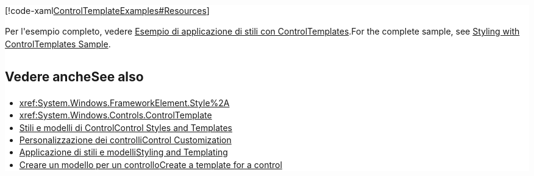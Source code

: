  [!code-xaml[ControlTemplateExamples#Resources](~/samples/snippets/csharp/VS_Snippets_Wpf/ControlTemplateExamples/CS/resources/shared.xaml#resources)]  
  
 <span data-ttu-id="a9628-156">Per l'esempio completo, vedere [Esempio di applicazione di stili con ControlTemplates](https://github.com/Microsoft/WPF-Samples/tree/master/Styles%20&%20Templates/IntroToStylingAndTemplating).</span><span class="sxs-lookup"><span data-stu-id="a9628-156">For the complete sample, see [Styling with ControlTemplates Sample](https://github.com/Microsoft/WPF-Samples/tree/master/Styles%20&%20Templates/IntroToStylingAndTemplating).</span></span>  
  
## <a name="see-also"></a><span data-ttu-id="a9628-157">Vedere anche</span><span class="sxs-lookup"><span data-stu-id="a9628-157">See also</span></span>

- <xref:System.Windows.FrameworkElement.Style%2A>
- <xref:System.Windows.Controls.ControlTemplate>
- [<span data-ttu-id="a9628-158">Stili e modelli di Control</span><span class="sxs-lookup"><span data-stu-id="a9628-158">Control Styles and Templates</span></span>](control-styles-and-templates.md)
- [<span data-ttu-id="a9628-159">Personalizzazione dei controlli</span><span class="sxs-lookup"><span data-stu-id="a9628-159">Control Customization</span></span>](control-customization.md)
- [<span data-ttu-id="a9628-160">Applicazione di stili e modelli</span><span class="sxs-lookup"><span data-stu-id="a9628-160">Styling and Templating</span></span>](../../../desktop-wpf/fundamentals/styles-templates-overview.md)
- [<span data-ttu-id="a9628-161">Creare un modello per un controllo</span><span class="sxs-lookup"><span data-stu-id="a9628-161">Create a template for a control</span></span>](../../../desktop-wpf/themes/how-to-create-apply-template.md)
